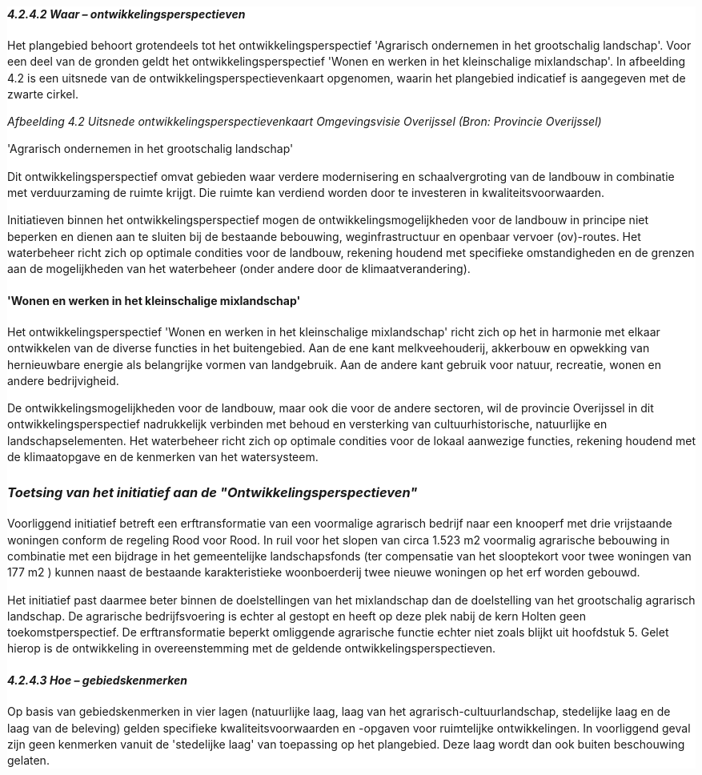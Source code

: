#### *4.2.4.2 Waar – ontwikkelingsperspectieven*

Het plangebied behoort grotendeels tot het ontwikkelingsperspectief 'Agrarisch ondernemen in het grootschalig landschap'. Voor een deel van de gronden geldt het ontwikkelingsperspectief 'Wonen en werken in het kleinschalige mixlandschap'. In afbeelding 4.2 is een uitsnede van de ontwikkelingsperspectievenkaart opgenomen, waarin het plangebied indicatief is aangegeven met de zwarte cirkel.

*Afbeelding 4.2 Uitsnede ontwikkelingsperspectievenkaart Omgevingsvisie Overijssel (Bron: Provincie Overijssel)*

'Agrarisch ondernemen in het grootschalig landschap'

Dit ontwikkelingsperspectief omvat gebieden waar verdere modernisering en schaalvergroting van de landbouw in combinatie met verduurzaming de ruimte krijgt. Die ruimte kan verdiend worden door te investeren in kwaliteitsvoorwaarden.

Initiatieven binnen het ontwikkelingsperspectief mogen de ontwikkelingsmogelijkheden voor de landbouw in principe niet beperken en dienen aan te sluiten bij de bestaande bebouwing, weginfrastructuur en openbaar vervoer (ov)-routes. Het waterbeheer richt zich op optimale condities voor de landbouw, rekening houdend met specifieke omstandigheden en de grenzen aan de mogelijkheden van het waterbeheer (onder andere door de klimaatverandering).

#### 'Wonen en werken in het kleinschalige mixlandschap'

Het ontwikkelingsperspectief 'Wonen en werken in het kleinschalige mixlandschap' richt zich op het in harmonie met elkaar ontwikkelen van de diverse functies in het buitengebied. Aan de ene kant melkveehouderij, akkerbouw en opwekking van hernieuwbare energie als belangrijke vormen van landgebruik. Aan de andere kant gebruik voor natuur, recreatie, wonen en andere bedrijvigheid.

De ontwikkelingsmogelijkheden voor de landbouw, maar ook die voor de andere sectoren, wil de provincie Overijssel in dit ontwikkelingsperspectief nadrukkelijk verbinden met behoud en versterking van cultuurhistorische, natuurlijke en landschapselementen. Het waterbeheer richt zich op optimale condities voor de lokaal aanwezige functies, rekening houdend met de klimaatopgave en de kenmerken van het watersysteem.

### *Toetsing van het initiatief aan de "Ontwikkelingsperspectieven"*

Voorliggend initiatief betreft een erftransformatie van een voormalige agrarisch bedrijf naar een knooperf met drie vrijstaande woningen conform de regeling Rood voor Rood. In ruil voor het slopen van circa 1.523 m2 voormalig agrarische bebouwing in combinatie met een bijdrage in het gemeentelijke landschapsfonds (ter compensatie van het slooptekort voor twee woningen van 177 m2 ) kunnen naast de bestaande karakteristieke woonboerderij twee nieuwe woningen op het erf worden gebouwd.

Het initiatief past daarmee beter binnen de doelstellingen van het mixlandschap dan de doelstelling van het grootschalig agrarisch landschap. De agrarische bedrijfsvoering is echter al gestopt en heeft op deze plek nabij de kern Holten geen toekomstperspectief. De erftransformatie beperkt omliggende agrarische functie echter niet zoals blijkt uit hoofdstuk 5. Gelet hierop is de ontwikkeling in overeenstemming met de geldende ontwikkelingsperspectieven.

#### *4.2.4.3 Hoe – gebiedskenmerken*

Op basis van gebiedskenmerken in vier lagen (natuurlijke laag, laag van het agrarisch-cultuurlandschap, stedelijke laag en de laag van de beleving) gelden specifieke kwaliteitsvoorwaarden en -opgaven voor ruimtelijke ontwikkelingen. In voorliggend geval zijn geen kenmerken vanuit de 'stedelijke laag' van toepassing op het plangebied. Deze laag wordt dan ook buiten beschouwing gelaten.
